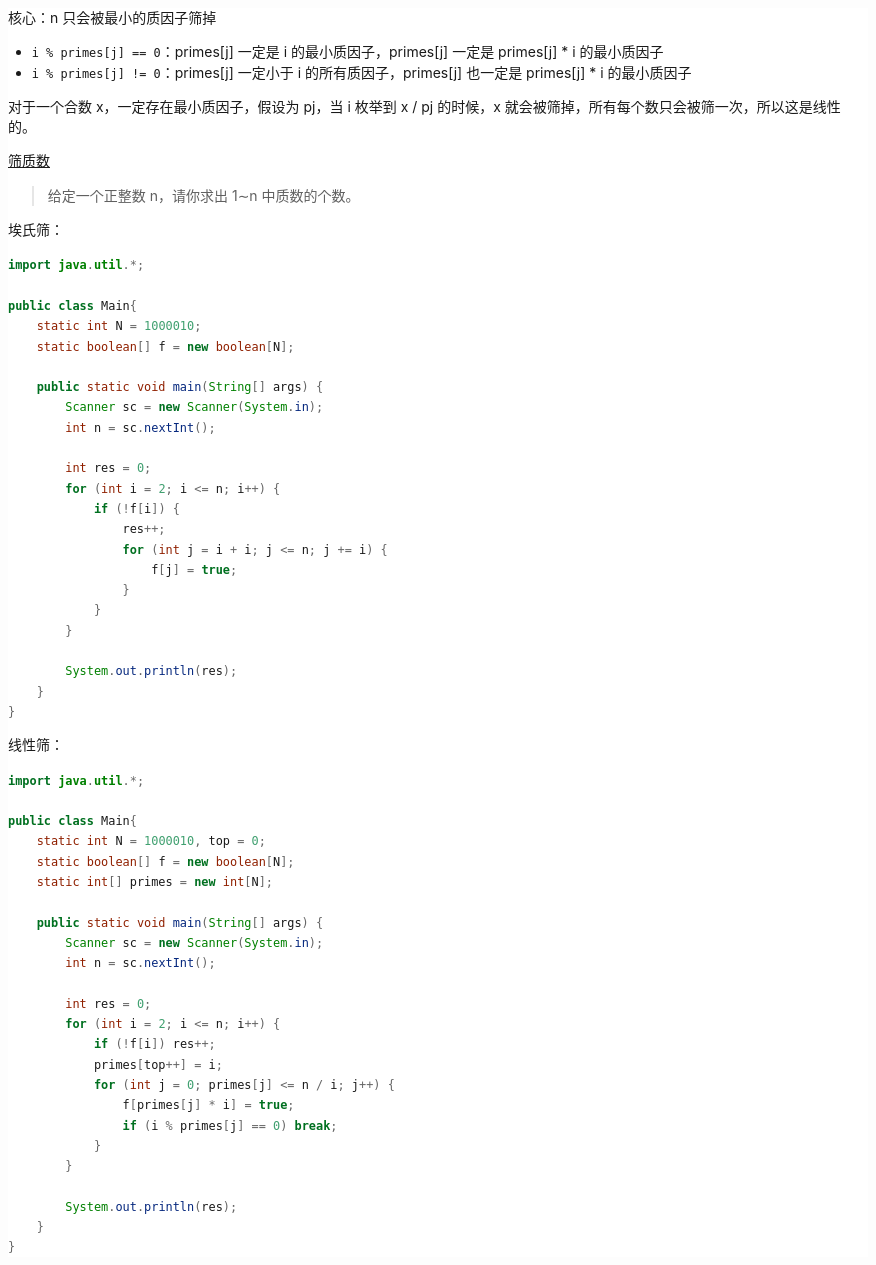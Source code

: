 核心：n 只会被最小的质因子筛掉

+ `i % primes[j] == 0`：primes[j] 一定是 i 的最小质因子，primes[j] 一定是 primes[j] \* i 的最小质因子
+ `i % primes[j] != 0`：primes[j] 一定小于 i 的所有质因子，primes[j] 也一定是 primes[j] \* i 的最小质因子

对于一个合数 x，一定存在最小质因子，假设为 pj，当 i 枚举到 x / pj 的时候，x 就会被筛掉，所有每个数只会被筛一次，所以这是线性的。

[筛质数](https://www.acwing.com/problem/content/870/)

> 给定一个正整数 n，请你求出 1∼n 中质数的个数。

埃氏筛：

```java
import java.util.*;

public class Main{
    static int N = 1000010;
    static boolean[] f = new boolean[N];
    
    public static void main(String[] args) {
        Scanner sc = new Scanner(System.in);
        int n = sc.nextInt();
        
        int res = 0;
        for (int i = 2; i <= n; i++) {
            if (!f[i]) {
                res++;
                for (int j = i + i; j <= n; j += i) {
                    f[j] = true;
                }
            }
        }
        
        System.out.println(res);
    }
}
```

线性筛：

```java
import java.util.*;

public class Main{
    static int N = 1000010, top = 0;
    static boolean[] f = new boolean[N];
    static int[] primes = new int[N];
    
    public static void main(String[] args) {
        Scanner sc = new Scanner(System.in);
        int n = sc.nextInt();
        
        int res = 0;
        for (int i = 2; i <= n; i++) {
            if (!f[i]) res++;
            primes[top++] = i;
            for (int j = 0; primes[j] <= n / i; j++) {
                f[primes[j] * i] = true;
                if (i % primes[j] == 0) break;
            }
        }
        
        System.out.println(res);
    }
}
```
